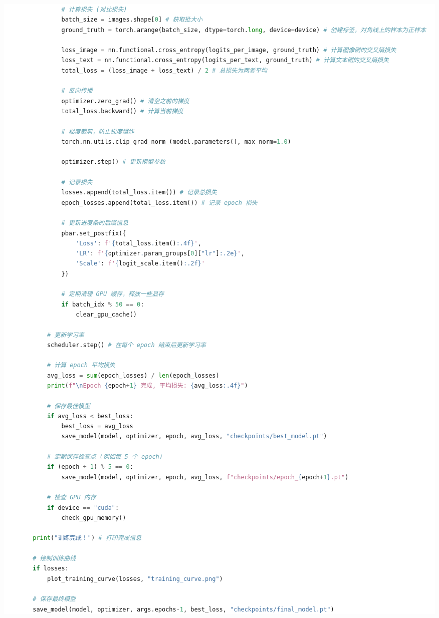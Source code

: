 ```python
                # 计算损失 (对比损失)
                batch_size = images.shape[0] # 获取批大小
                ground_truth = torch.arange(batch_size, dtype=torch.long, device=device) # 创建标签，对角线上的样本为正样本
                
                loss_image = nn.functional.cross_entropy(logits_per_image, ground_truth) # 计算图像侧的交叉熵损失
                loss_text = nn.functional.cross_entropy(logits_per_text, ground_truth) # 计算文本侧的交叉熵损失
                total_loss = (loss_image + loss_text) / 2 # 总损失为两者平均
                
                # 反向传播
                optimizer.zero_grad() # 清空之前的梯度
                total_loss.backward() # 计算当前梯度
                
                # 梯度裁剪，防止梯度爆炸
                torch.nn.utils.clip_grad_norm_(model.parameters(), max_norm=1.0)
                
                optimizer.step() # 更新模型参数
                
                # 记录损失
                losses.append(total_loss.item()) # 记录总损失
                epoch_losses.append(total_loss.item()) # 记录 epoch 损失
                
                # 更新进度条的后缀信息
                pbar.set_postfix({
                    'Loss': f'{total_loss.item():.4f}',
                    'LR': f'{optimizer.param_groups[0]["lr"]:.2e}',
                    'Scale': f'{logit_scale.item():.2f}'
                })
                
                # 定期清理 GPU 缓存，释放一些显存
                if batch_idx % 50 == 0:
                    clear_gpu_cache()
            
            # 更新学习率
            scheduler.step() # 在每个 epoch 结束后更新学习率
            
            # 计算 epoch 平均损失
            avg_loss = sum(epoch_losses) / len(epoch_losses)
            print(f"\nEpoch {epoch+1} 完成, 平均损失: {avg_loss:.4f}")
            
            # 保存最佳模型
            if avg_loss < best_loss:
                best_loss = avg_loss
                save_model(model, optimizer, epoch, avg_loss, "checkpoints/best_model.pt")
            
            # 定期保存检查点 (例如每 5 个 epoch)
            if (epoch + 1) % 5 == 0:
                save_model(model, optimizer, epoch, avg_loss, f"checkpoints/epoch_{epoch+1}.pt")
            
            # 检查 GPU 内存
            if device == "cuda":
                check_gpu_memory()
    
        print("训练完成！") # 打印完成信息
        
        # 绘制训练曲线
        if losses:
            plot_training_curve(losses, "training_curve.png")
        
        # 保存最终模型
        save_model(model, optimizer, args.epochs-1, best_loss, "checkpoints/final_model.pt")
```